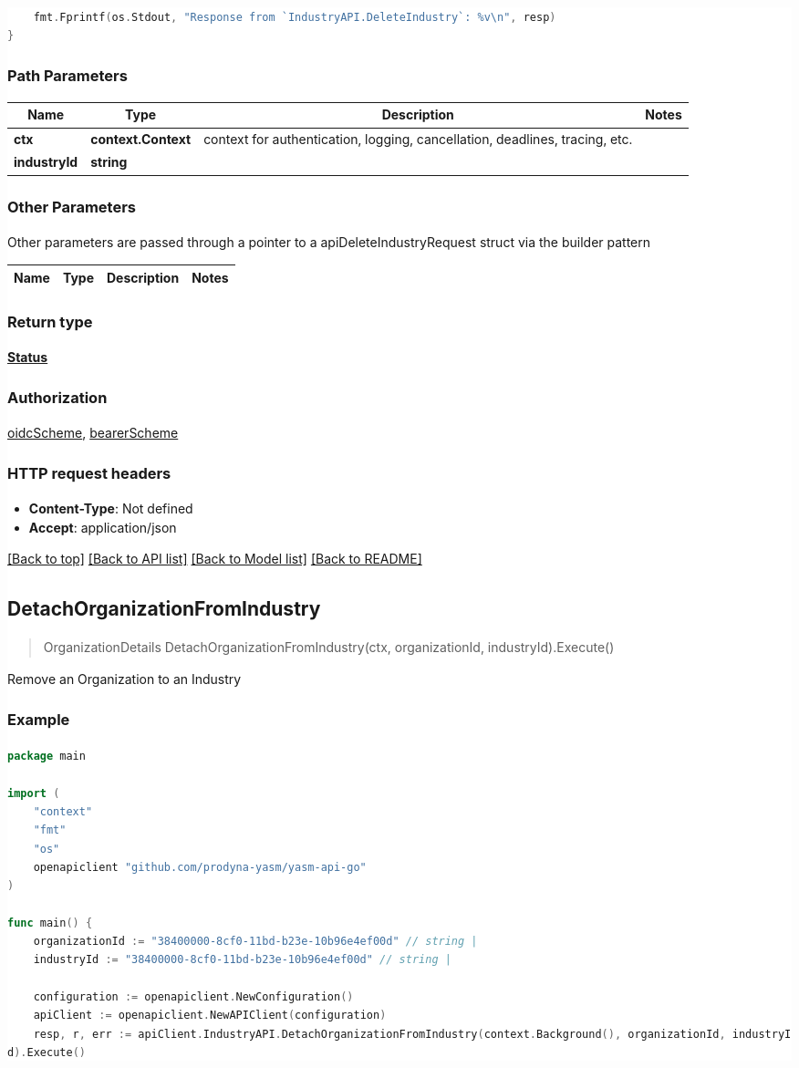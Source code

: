 ```go
    fmt.Fprintf(os.Stdout, "Response from `IndustryAPI.DeleteIndustry`: %v\n", resp)
}
```

### Path Parameters


Name | Type | Description  | Notes
------------- | ------------- | ------------- | -------------
**ctx** | **context.Context** | context for authentication, logging, cancellation, deadlines, tracing, etc.
**industryId** | **string** |  | 

### Other Parameters

Other parameters are passed through a pointer to a apiDeleteIndustryRequest struct via the builder pattern


Name | Type | Description  | Notes
------------- | ------------- | ------------- | -------------


### Return type

[**Status**](Status.md)

### Authorization

[oidcScheme](../README.md#oidcScheme), [bearerScheme](../README.md#bearerScheme)

### HTTP request headers

- **Content-Type**: Not defined
- **Accept**: application/json

[[Back to top]](#) [[Back to API list]](../README.md#documentation-for-api-endpoints)
[[Back to Model list]](../README.md#documentation-for-models)
[[Back to README]](../README.md)


## DetachOrganizationFromIndustry

> OrganizationDetails DetachOrganizationFromIndustry(ctx, organizationId, industryId).Execute()

Remove an Organization to an Industry

### Example

```go
package main

import (
    "context"
    "fmt"
    "os"
    openapiclient "github.com/prodyna-yasm/yasm-api-go"
)

func main() {
    organizationId := "38400000-8cf0-11bd-b23e-10b96e4ef00d" // string | 
    industryId := "38400000-8cf0-11bd-b23e-10b96e4ef00d" // string | 

    configuration := openapiclient.NewConfiguration()
    apiClient := openapiclient.NewAPIClient(configuration)
    resp, r, err := apiClient.IndustryAPI.DetachOrganizationFromIndustry(context.Background(), organizationId, industryId).Execute()
```